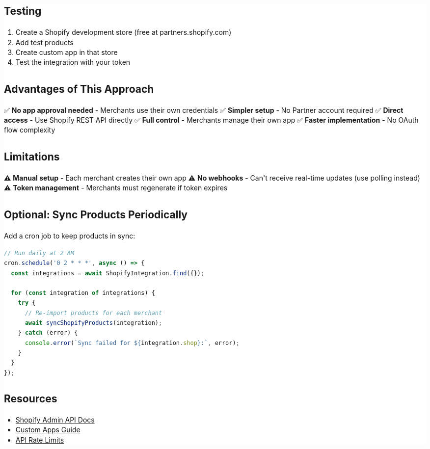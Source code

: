 ## Testing

1. Create a Shopify development store (free at partners.shopify.com)
2. Add test products
3. Create custom app in that store
4. Test the integration with your token

## Advantages of This Approach

✅ **No app approval needed** - Merchants use their own credentials
✅ **Simpler setup** - No Partner account required
✅ **Direct access** - Use Shopify REST API directly
✅ **Full control** - Merchants manage their own app
✅ **Faster implementation** - No OAuth flow complexity

## Limitations

⚠️ **Manual setup** - Each merchant creates their own app
⚠️ **No webhooks** - Can't receive real-time updates (use polling instead)
⚠️ **Token management** - Merchants must regenerate if token expires

## Optional: Sync Products Periodically

Add a cron job to keep products in sync:

```javascript
// Run daily at 2 AM
cron.schedule('0 2 * * *', async () => {
  const integrations = await ShopifyIntegration.find({});
  
  for (const integration of integrations) {
    try {
      // Re-import products for each merchant
      await syncShopifyProducts(integration);
    } catch (error) {
      console.error(`Sync failed for ${integration.shop}:`, error);
    }
  }
});
```

## Resources

- [Shopify Admin API Docs](https://shopify.dev/docs/api/admin-rest)
- [Custom Apps Guide](https://help.shopify.com/en/manual/apps/custom-apps)
- [API Rate Limits](https://shopify.dev/docs/api/usage/rate-limits)
